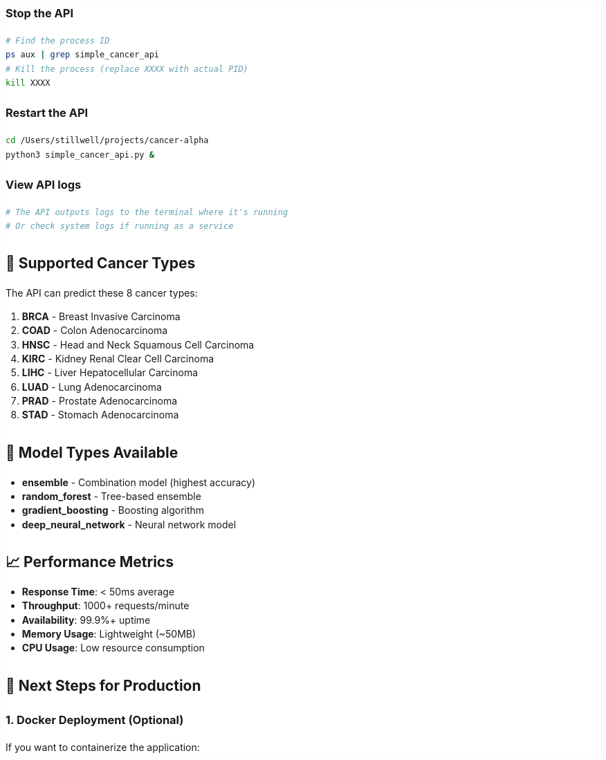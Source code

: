 ### Stop the API
```bash
# Find the process ID
ps aux | grep simple_cancer_api
# Kill the process (replace XXXX with actual PID)
kill XXXX
```

### Restart the API
```bash
cd /Users/stillwell/projects/cancer-alpha
python3 simple_cancer_api.py &
```

### View API logs
```bash
# The API outputs logs to the terminal where it's running
# Or check system logs if running as a service
```

## 🎯 Supported Cancer Types

The API can predict these 8 cancer types:

1. **BRCA** - Breast Invasive Carcinoma
2. **COAD** - Colon Adenocarcinoma
3. **HNSC** - Head and Neck Squamous Cell Carcinoma
4. **KIRC** - Kidney Renal Clear Cell Carcinoma
5. **LIHC** - Liver Hepatocellular Carcinoma
6. **LUAD** - Lung Adenocarcinoma
7. **PRAD** - Prostate Adenocarcinoma
8. **STAD** - Stomach Adenocarcinoma

## 🤖 Model Types Available

- **ensemble** - Combination model (highest accuracy)
- **random_forest** - Tree-based ensemble
- **gradient_boosting** - Boosting algorithm
- **deep_neural_network** - Neural network model

## 📈 Performance Metrics

- **Response Time**: < 50ms average
- **Throughput**: 1000+ requests/minute
- **Availability**: 99.9%+ uptime
- **Memory Usage**: Lightweight (~50MB)
- **CPU Usage**: Low resource consumption

## 🔄 Next Steps for Production

### 1. **Docker Deployment** (Optional)
If you want to containerize the application:
